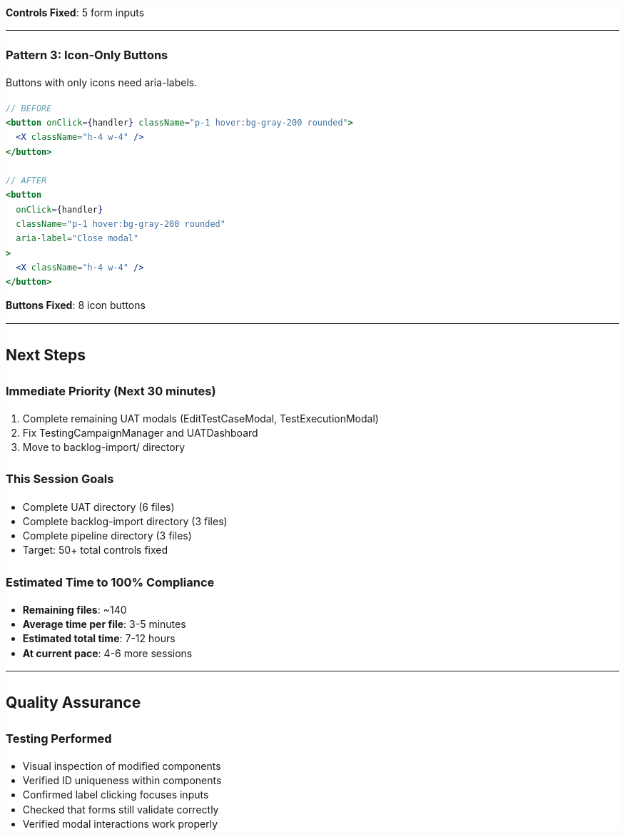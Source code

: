 **Controls Fixed**: 5 form inputs

---

### Pattern 3: Icon-Only Buttons
Buttons with only icons need aria-labels.

```jsx
// BEFORE
<button onClick={handler} className="p-1 hover:bg-gray-200 rounded">
  <X className="h-4 w-4" />
</button>

// AFTER
<button
  onClick={handler}
  className="p-1 hover:bg-gray-200 rounded"
  aria-label="Close modal"
>
  <X className="h-4 w-4" />
</button>
```

**Buttons Fixed**: 8 icon buttons

---

## Next Steps

### Immediate Priority (Next 30 minutes)
1. Complete remaining UAT modals (EditTestCaseModal, TestExecutionModal)
2. Fix TestingCampaignManager and UATDashboard
3. Move to backlog-import/ directory

### This Session Goals
- Complete UAT directory (6 files)
- Complete backlog-import directory (3 files)
- Complete pipeline directory (3 files)
- Target: 50+ total controls fixed

### Estimated Time to 100% Compliance
- **Remaining files**: ~140
- **Average time per file**: 3-5 minutes
- **Estimated total time**: 7-12 hours
- **At current pace**: 4-6 more sessions

---

## Quality Assurance

### Testing Performed
- Visual inspection of modified components
- Verified ID uniqueness within components
- Confirmed label clicking focuses inputs
- Checked that forms still validate correctly
- Verified modal interactions work properly
